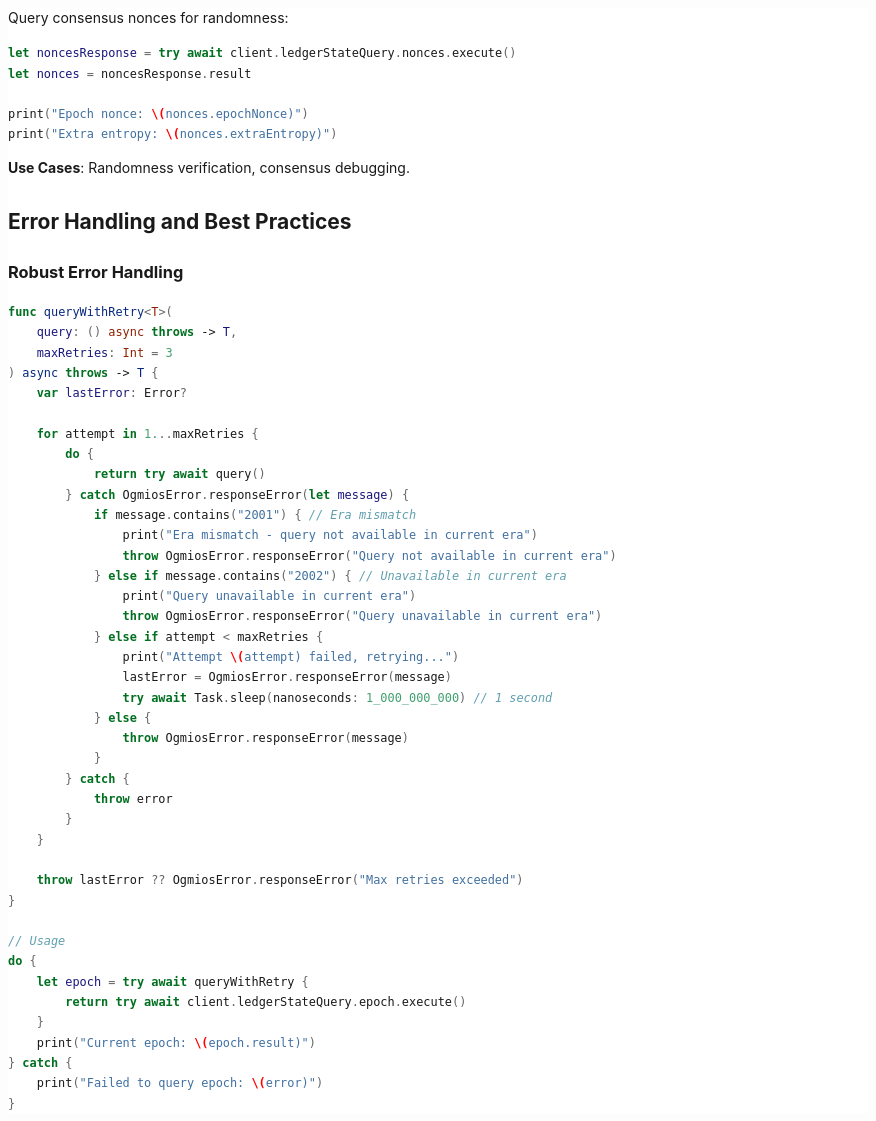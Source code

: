 Query consensus nonces for randomness:

```swift path=null start=null
let noncesResponse = try await client.ledgerStateQuery.nonces.execute()
let nonces = noncesResponse.result

print("Epoch nonce: \(nonces.epochNonce)")
print("Extra entropy: \(nonces.extraEntropy)")
```

**Use Cases**: Randomness verification, consensus debugging.

## Error Handling and Best Practices

### Robust Error Handling

```swift path=null start=null
func queryWithRetry<T>(
    query: () async throws -> T,
    maxRetries: Int = 3
) async throws -> T {
    var lastError: Error?
    
    for attempt in 1...maxRetries {
        do {
            return try await query()
        } catch OgmiosError.responseError(let message) {
            if message.contains("2001") { // Era mismatch
                print("Era mismatch - query not available in current era")
                throw OgmiosError.responseError("Query not available in current era")
            } else if message.contains("2002") { // Unavailable in current era
                print("Query unavailable in current era")
                throw OgmiosError.responseError("Query unavailable in current era")
            } else if attempt < maxRetries {
                print("Attempt \(attempt) failed, retrying...")
                lastError = OgmiosError.responseError(message)
                try await Task.sleep(nanoseconds: 1_000_000_000) // 1 second
            } else {
                throw OgmiosError.responseError(message)
            }
        } catch {
            throw error
        }
    }
    
    throw lastError ?? OgmiosError.responseError("Max retries exceeded")
}

// Usage
do {
    let epoch = try await queryWithRetry {
        return try await client.ledgerStateQuery.epoch.execute()
    }
    print("Current epoch: \(epoch.result)")
} catch {
    print("Failed to query epoch: \(error)")
}
```
